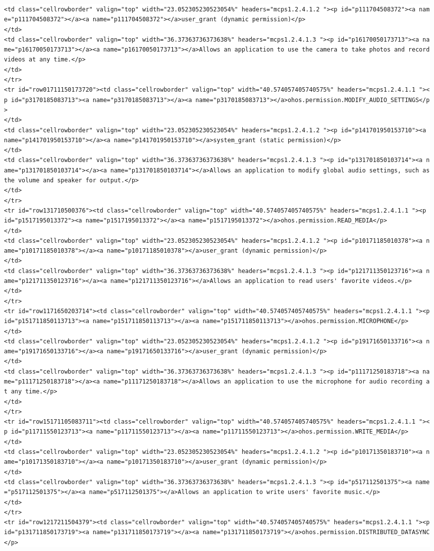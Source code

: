     <td class="cellrowborder" valign="top" width="23.052305230523054%" headers="mcps1.2.4.1.2 "><p id="p111704508372"><a name="p111704508372"></a><a name="p111704508372"></a>user_grant (dynamic permission)</p>
    </td>
    <td class="cellrowborder" valign="top" width="36.37363736373638%" headers="mcps1.2.4.1.3 "><p id="p16170050173713"><a name="p16170050173713"></a><a name="p16170050173713"></a>Allows an application to use the camera to take photos and record videos at any time.</p>
    </td>
    </tr>
    <tr id="row01711150173720"><td class="cellrowborder" valign="top" width="40.574057405740575%" headers="mcps1.2.4.1.1 "><p id="p3170185083713"><a name="p3170185083713"></a><a name="p3170185083713"></a>ohos.permission.MODIFY_AUDIO_SETTINGS</p>
    </td>
    <td class="cellrowborder" valign="top" width="23.052305230523054%" headers="mcps1.2.4.1.2 "><p id="p141701950153710"><a name="p141701950153710"></a><a name="p141701950153710"></a>system_grant (static permission)</p>
    </td>
    <td class="cellrowborder" valign="top" width="36.37363736373638%" headers="mcps1.2.4.1.3 "><p id="p131701850103714"><a name="p131701850103714"></a><a name="p131701850103714"></a>Allows an application to modify global audio settings, such as the volume and speaker for output.</p>
    </td>
    </tr>
    <tr id="row131710500376"><td class="cellrowborder" valign="top" width="40.574057405740575%" headers="mcps1.2.4.1.1 "><p id="p1517195013372"><a name="p1517195013372"></a><a name="p1517195013372"></a>ohos.permission.READ_MEDIA</p>
    </td>
    <td class="cellrowborder" valign="top" width="23.052305230523054%" headers="mcps1.2.4.1.2 "><p id="p10171185010378"><a name="p10171185010378"></a><a name="p10171185010378"></a>user_grant (dynamic permission)</p>
    </td>
    <td class="cellrowborder" valign="top" width="36.37363736373638%" headers="mcps1.2.4.1.3 "><p id="p121711350123716"><a name="p121711350123716"></a><a name="p121711350123716"></a>Allows an application to read users' favorite videos.</p>
    </td>
    </tr>
    <tr id="row1171650203714"><td class="cellrowborder" valign="top" width="40.574057405740575%" headers="mcps1.2.4.1.1 "><p id="p151711850113713"><a name="p151711850113713"></a><a name="p151711850113713"></a>ohos.permission.MICROPHONE</p>
    </td>
    <td class="cellrowborder" valign="top" width="23.052305230523054%" headers="mcps1.2.4.1.2 "><p id="p19171650133716"><a name="p19171650133716"></a><a name="p19171650133716"></a>user_grant (dynamic permission)</p>
    </td>
    <td class="cellrowborder" valign="top" width="36.37363736373638%" headers="mcps1.2.4.1.3 "><p id="p11171250183718"><a name="p11171250183718"></a><a name="p11171250183718"></a>Allows an application to use the microphone for audio recording at any time.</p>
    </td>
    </tr>
    <tr id="row15171105083711"><td class="cellrowborder" valign="top" width="40.574057405740575%" headers="mcps1.2.4.1.1 "><p id="p11711550123713"><a name="p11711550123713"></a><a name="p11711550123713"></a>ohos.permission.WRITE_MEDIA</p>
    </td>
    <td class="cellrowborder" valign="top" width="23.052305230523054%" headers="mcps1.2.4.1.2 "><p id="p10171350183710"><a name="p10171350183710"></a><a name="p10171350183710"></a>user_grant (dynamic permission)</p>
    </td>
    <td class="cellrowborder" valign="top" width="36.37363736373638%" headers="mcps1.2.4.1.3 "><p id="p517112501375"><a name="p517112501375"></a><a name="p517112501375"></a>Allows an application to write users' favorite music.</p>
    </td>
    </tr>
    <tr id="row1217211504379"><td class="cellrowborder" valign="top" width="40.574057405740575%" headers="mcps1.2.4.1.1 "><p id="p131711850173719"><a name="p131711850173719"></a><a name="p131711850173719"></a>ohos.permission.DISTRIBUTED_DATASYNC</p>
